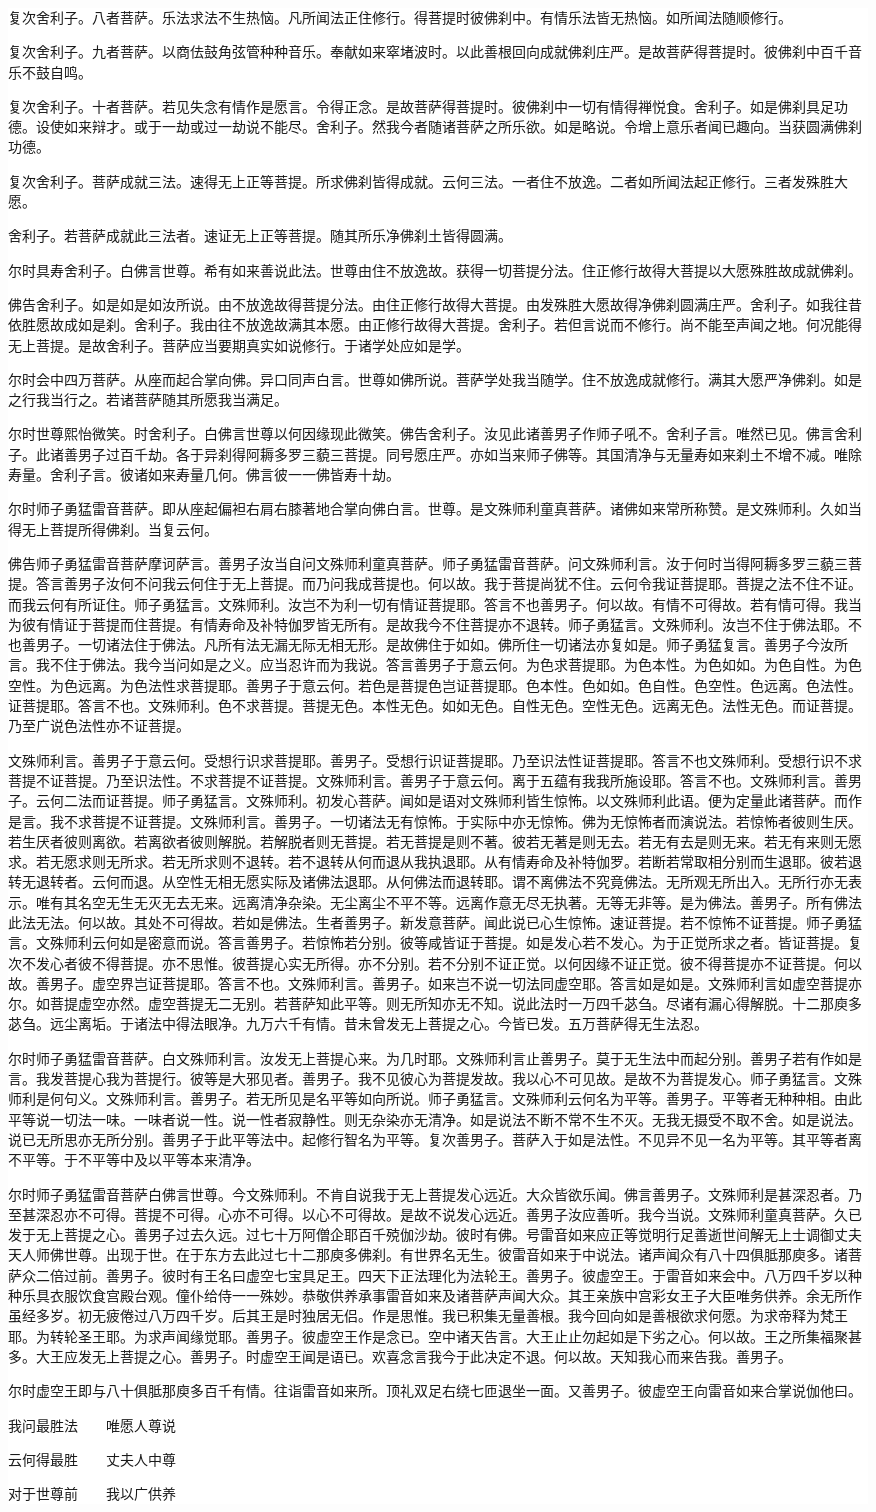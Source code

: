 复次舍利子。八者菩萨。乐法求法不生热恼。凡所闻法正住修行。得菩提时彼佛刹中。有情乐法皆无热恼。如所闻法随顺修行。  

复次舍利子。九者菩萨。以商佉鼓角弦管种种音乐。奉献如来窣堵波时。以此善根回向成就佛刹庄严。是故菩萨得菩提时。彼佛刹中百千音乐不鼓自鸣。  

复次舍利子。十者菩萨。若见失念有情作是愿言。令得正念。是故菩萨得菩提时。彼佛刹中一切有情得禅悦食。舍利子。如是佛刹具足功德。设使如来辩才。或于一劫或过一劫说不能尽。舍利子。然我今者随诸菩萨之所乐欲。如是略说。令增上意乐者闻已趣向。当获圆满佛刹功德。  

复次舍利子。菩萨成就三法。速得无上正等菩提。所求佛刹皆得成就。云何三法。一者住不放逸。二者如所闻法起正修行。三者发殊胜大愿。  

舍利子。若菩萨成就此三法者。速证无上正等菩提。随其所乐净佛刹土皆得圆满。  

尔时具寿舍利子。白佛言世尊。希有如来善说此法。世尊由住不放逸故。获得一切菩提分法。住正修行故得大菩提以大愿殊胜故成就佛刹。  

佛告舍利子。如是如是如汝所说。由不放逸故得菩提分法。由住正修行故得大菩提。由发殊胜大愿故得净佛刹圆满庄严。舍利子。如我往昔依胜愿故成如是刹。舍利子。我由往不放逸故满其本愿。由正修行故得大菩提。舍利子。若但言说而不修行。尚不能至声闻之地。何况能得无上菩提。是故舍利子。菩萨应当要期真实如说修行。于诸学处应如是学。  

尔时会中四万菩萨。从座而起合掌向佛。异口同声白言。世尊如佛所说。菩萨学处我当随学。住不放逸成就修行。满其大愿严净佛刹。如是之行我当行之。若诸菩萨随其所愿我当满足。  

尔时世尊熙怡微笑。时舍利子。白佛言世尊以何因缘现此微笑。佛告舍利子。汝见此诸善男子作师子吼不。舍利子言。唯然已见。佛言舍利子。此诸善男子过百千劫。各于异刹得阿耨多罗三藐三菩提。同号愿庄严。亦如当来师子佛等。其国清净与无量寿如来刹土不增不减。唯除寿量。舍利子言。彼诸如来寿量几何。佛言彼一一佛皆寿十劫。  

尔时师子勇猛雷音菩萨。即从座起偏袒右肩右膝著地合掌向佛白言。世尊。是文殊师利童真菩萨。诸佛如来常所称赞。是文殊师利。久如当得无上菩提所得佛刹。当复云何。  

佛告师子勇猛雷音菩萨摩诃萨言。善男子汝当自问文殊师利童真菩萨。师子勇猛雷音菩萨。问文殊师利言。汝于何时当得阿耨多罗三藐三菩提。答言善男子汝何不问我云何住于无上菩提。而乃问我成菩提也。何以故。我于菩提尚犹不住。云何令我证菩提耶。菩提之法不住不证。而我云何有所证住。师子勇猛言。文殊师利。汝岂不为利一切有情证菩提耶。答言不也善男子。何以故。有情不可得故。若有情可得。我当为彼有情证于菩提而住菩提。有情寿命及补特伽罗皆无所有。是故我今不住菩提亦不退转。师子勇猛言。文殊师利。汝岂不住于佛法耶。不也善男子。一切诸法住于佛法。凡所有法无漏无际无相无形。是故佛住于如如。佛所住一切诸法亦复如是。师子勇猛复言。善男子今汝所言。我不住于佛法。我今当问如是之义。应当忍许而为我说。答言善男子于意云何。为色求菩提耶。为色本性。为色如如。为色自性。为色空性。为色远离。为色法性求菩提耶。善男子于意云何。若色是菩提色岂证菩提耶。色本性。色如如。色自性。色空性。色远离。色法性。证菩提耶。答言不也。文殊师利。色不求菩提。菩提无色。本性无色。如如无色。自性无色。空性无色。远离无色。法性无色。而证菩提。乃至广说色法性亦不证菩提。  

文殊师利言。善男子于意云何。受想行识求菩提耶。善男子。受想行识证菩提耶。乃至识法性证菩提耶。答言不也文殊师利。受想行识不求菩提不证菩提。乃至识法性。不求菩提不证菩提。文殊师利言。善男子于意云何。离于五蕴有我我所施设耶。答言不也。文殊师利言。善男子。云何二法而证菩提。师子勇猛言。文殊师利。初发心菩萨。闻如是语对文殊师利皆生惊怖。以文殊师利此语。便为定量此诸菩萨。而作是言。我不求菩提不证菩提。文殊师利言。善男子。一切诸法无有惊怖。于实际中亦无惊怖。佛为无惊怖者而演说法。若惊怖者彼则生厌。若生厌者彼则离欲。若离欲者彼则解脱。若解脱者则无菩提。若无菩提是则不著。彼若无著是则无去。若无有去是则无来。若无有来则无愿求。若无愿求则无所求。若无所求则不退转。若不退转从何而退从我执退耶。从有情寿命及补特伽罗。若断若常取相分别而生退耶。彼若退转无退转者。云何而退。从空性无相无愿实际及诸佛法退耶。从何佛法而退转耶。谓不离佛法不究竟佛法。无所观无所出入。无所行亦无表示。唯有其名空无生无灭无去无来。远离清净杂染。无尘离尘不平不等。远离作意无尽无执著。无等无非等。是为佛法。善男子。所有佛法此法无法。何以故。其处不可得故。若如是佛法。生者善男子。新发意菩萨。闻此说已心生惊怖。速证菩提。若不惊怖不证菩提。师子勇猛言。文殊师利云何如是密意而说。答言善男子。若惊怖若分别。彼等咸皆证于菩提。如是发心若不发心。为于正觉所求之者。皆证菩提。复次不发心者彼不得菩提。亦不思惟。彼菩提心实无所得。亦不分别。若不分别不证正觉。以何因缘不证正觉。彼不得菩提亦不证菩提。何以故。善男子。虚空界岂证菩提耶。答言不也。文殊师利言。善男子。如来岂不说一切法同虚空耶。答言如是如是。文殊师利言如虚空菩提亦尔。如菩提虚空亦然。虚空菩提无二无别。若菩萨知此平等。则无所知亦无不知。说此法时一万四千苾刍。尽诸有漏心得解脱。十二那庾多苾刍。远尘离垢。于诸法中得法眼净。九万六千有情。昔未曾发无上菩提之心。今皆已发。五万菩萨得无生法忍。  

尔时师子勇猛雷音菩萨。白文殊师利言。汝发无上菩提心来。为几时耶。文殊师利言止善男子。莫于无生法中而起分别。善男子若有作如是言。我发菩提心我为菩提行。彼等是大邪见者。善男子。我不见彼心为菩提发故。我以心不可见故。是故不为菩提发心。师子勇猛言。文殊师利是何句义。文殊师利言。善男子。若无所见是名平等如向所说。师子勇猛言。文殊师利云何名为平等。善男子。平等者无种种相。由此平等说一切法一味。一味者说一性。说一性者寂静性。则无杂染亦无清净。如是说法不断不常不生不灭。无我无摄受不取不舍。如是说法。说已无所思亦无所分别。善男子于此平等法中。起修行智名为平等。复次善男子。菩萨入于如是法性。不见异不见一名为平等。其平等者离不平等。于不平等中及以平等本来清净。  

尔时师子勇猛雷音菩萨白佛言世尊。今文殊师利。不肯自说我于无上菩提发心远近。大众皆欲乐闻。佛言善男子。文殊师利是甚深忍者。乃至甚深忍亦不可得。菩提不可得。心亦不可得。以心不可得故。是故不说发心远近。善男子汝应善听。我今当说。文殊师利童真菩萨。久已发于无上菩提之心。善男子过去久远。过七十万阿僧企耶百千殑伽沙劫。彼时有佛。号雷音如来应正等觉明行足善逝世间解无上士调御丈夫天人师佛世尊。出现于世。在于东方去此过七十二那庾多佛刹。有世界名无生。彼雷音如来于中说法。诸声闻众有八十四俱胝那庾多。诸菩萨众二倍过前。善男子。彼时有王名曰虚空七宝具足王。四天下正法理化为法轮王。善男子。彼虚空王。于雷音如来会中。八万四千岁以种种乐具衣服饮食宫殿台观。僮仆给侍一一殊妙。恭敬供养承事雷音如来及诸菩萨声闻大众。其王亲族中宫彩女王子大臣唯务供养。余无所作虽经多岁。初无疲倦过八万四千岁。后其王是时独居无侣。作是思惟。我已积集无量善根。我今回向如是善根欲求何愿。为求帝释为梵王耶。为转轮圣王耶。为求声闻缘觉耶。善男子。彼虚空王作是念已。空中诸天告言。大王止止勿起如是下劣之心。何以故。王之所集福聚甚多。大王应发无上菩提之心。善男子。时虚空王闻是语已。欢喜念言我今于此决定不退。何以故。天知我心而来告我。善男子。  

尔时虚空王即与八十俱胝那庾多百千有情。往诣雷音如来所。顶礼双足右绕七匝退坐一面。又善男子。彼虚空王向雷音如来合掌说伽他曰。  

我问最胜法　　唯愿人尊说  

云何得最胜　　丈夫人中尊  

对于世尊前　　我以广供养  
